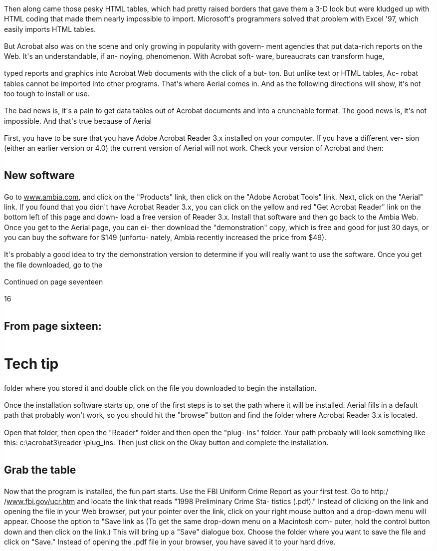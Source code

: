 Then along came those pesky HTML tables, which had pretty raised borders that gave them a 3-D look but were kludged up with HTML coding that made them nearly impossible to import. Microsoft's programmers solved that problem with Excel '97, which easily imports HTML tables. 

But Acrobat also was on the scene and only growing in popularity with govern- ment agencies that put data-rich reports on the Web. It's an understandable, if an- noying, phenomenon. With Acrobat soft- ware, bureaucrats can transform huge, 

typed reports and graphics into Acrobat Web documents with the click of a but- ton. But unlike text or HTML tables, Ac- robat tables cannot be imported into other programs. That's where Aerial comes in. And as the following directions will show, it's not too tough to install or use. 

The bad news is, it's a pain to get data tables out of Acrobat documents and into a crunchable format. The good news is, it's not impossible. And that's true because of Aerial 

First, you have to be sure that you have Adobe Acrobat Reader 3.x installed on your computer. If you have a different ver- sion (either an earlier version or 4.0) the current version of Aerial will not work. Check your version of Acrobat and then: 

## New software 

Go to www.ambia.com, and click on the "Products" link, then click on the "Adobe Acrobat Tools" link. Next, click on the "Aerial" link. If you found that you didn't have Acrobat Reader 3.x, you can click on the yellow and red "Get Acrobat Reader" link on the bottom left of this page and down- load a free version of Reader 3.x. Install that software and then go back to the Ambia Web. Once you get to the Aerial page, you can ei- ther download the "demonstration" copy, which is free and good for just 30 days, or you can buy the software for $149 (unfortu- nately, Ambia recently increased the price from $49). 

It's probably a good idea to try the demonstration version to determine if you will really want to use the software. Once you get the file downloaded, go to the 

Continued on page seventeen 

16


## From page sixteen: 

# Tech tip 

folder where you stored it and double click on the file you downloaded to begin the installation. 

Once the installation software starts up, one of the first steps is to set the path where it will be installed. Aerial fills in a default path that probably won't work, so you should hit the "browse" button and find the folder where Acrobat Reader 3.x is located. 

Open that folder, then open the "Reader" folder and then open the "plug- ins" folder. Your path probably will look something like this: c:\acrobat3\reader \plug_ins. Then just click on the Okay button and complete the installation. 

## Grab the table 

Now that the program is installed, the fun part starts. Use the FBI Uniform Crime Report as your first test. Go to http:/ /www.fbi.gov/ucr.htm and locate the link that reads "1998 Preliminary Crime Sta- tistics (.pdf)." Instead of clicking on the link and opening the file in your Web browser, put your pointer over the link, click on your right mouse button and a drop-down menu will appear. Choose the option to "Save link as (To get the same drop-down menu on a Macintosh com- puter, hold the control button down and then click on the link.) This will bring up a "Save" dialogue box. Choose the folder where you want to save the file and click on "Save." Instead of opening the .pdf file in your browser, you have saved it to your hard drive. 
